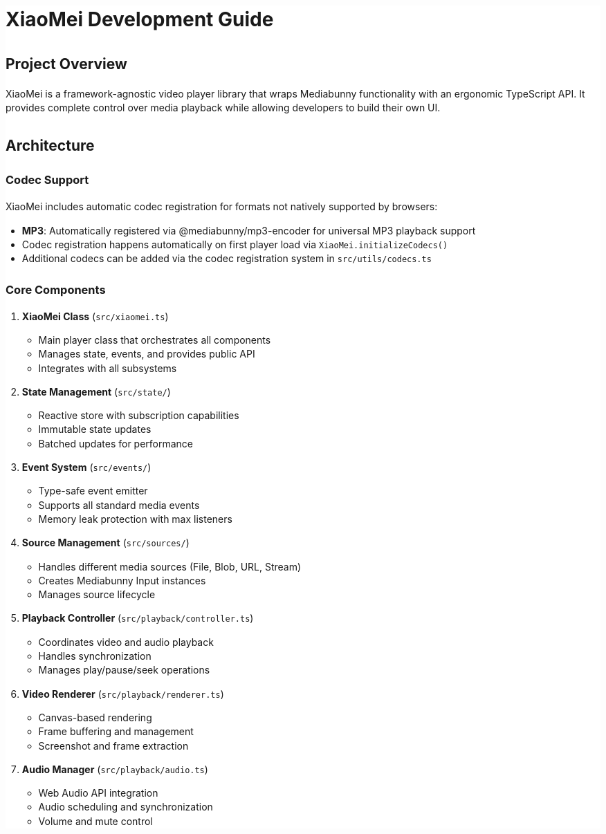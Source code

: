 # XiaoMei Development Guide

## Project Overview

XiaoMei is a framework-agnostic video player library that wraps Mediabunny functionality with an ergonomic TypeScript API. It provides complete control over media playback while allowing developers to build their own UI.

## Architecture

### Codec Support

XiaoMei includes automatic codec registration for formats not natively supported by browsers:
- **MP3**: Automatically registered via @mediabunny/mp3-encoder for universal MP3 playback support
- Codec registration happens automatically on first player load via `XiaoMei.initializeCodecs()`
- Additional codecs can be added via the codec registration system in `src/utils/codecs.ts`

### Core Components

1. **XiaoMei Class** (`src/xiaomei.ts`)
   - Main player class that orchestrates all components
   - Manages state, events, and provides public API
   - Integrates with all subsystems

2. **State Management** (`src/state/`)
   - Reactive store with subscription capabilities
   - Immutable state updates
   - Batched updates for performance

3. **Event System** (`src/events/`)
   - Type-safe event emitter
   - Supports all standard media events
   - Memory leak protection with max listeners

4. **Source Management** (`src/sources/`)
   - Handles different media sources (File, Blob, URL, Stream)
   - Creates Mediabunny Input instances
   - Manages source lifecycle

5. **Playback Controller** (`src/playback/controller.ts`)
   - Coordinates video and audio playback
   - Handles synchronization
   - Manages play/pause/seek operations

6. **Video Renderer** (`src/playback/renderer.ts`)
   - Canvas-based rendering
   - Frame buffering and management
   - Screenshot and frame extraction

7. **Audio Manager** (`src/playback/audio.ts`)
   - Web Audio API integration
   - Audio scheduling and synchronization
   - Volume and mute control
